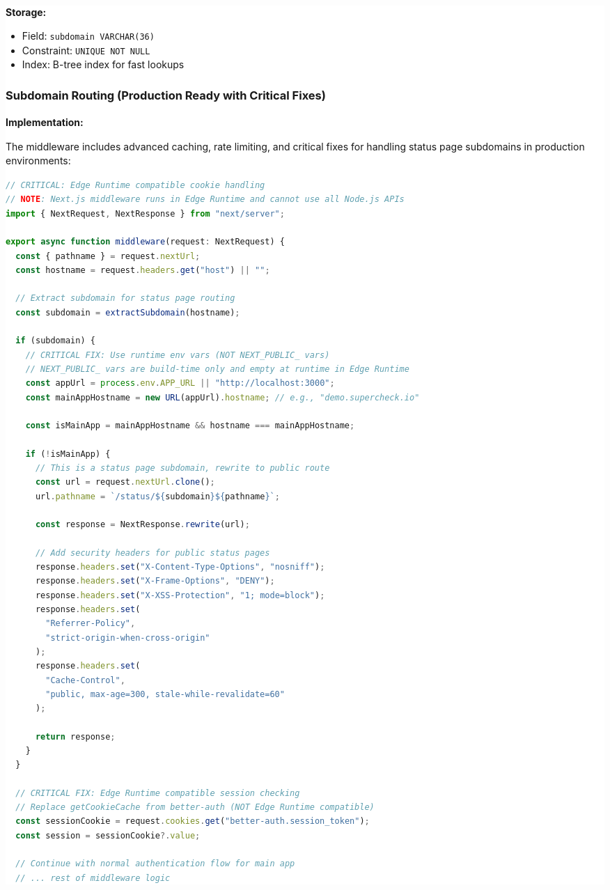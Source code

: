 **Storage:**

- Field: `subdomain VARCHAR(36)`
- Constraint: `UNIQUE NOT NULL`
- Index: B-tree index for fast lookups

### Subdomain Routing (Production Ready with Critical Fixes)

**Implementation:**

The middleware includes advanced caching, rate limiting, and critical fixes for handling status page subdomains in production environments:

```typescript
// CRITICAL: Edge Runtime compatible cookie handling
// NOTE: Next.js middleware runs in Edge Runtime and cannot use all Node.js APIs
import { NextRequest, NextResponse } from "next/server";

export async function middleware(request: NextRequest) {
  const { pathname } = request.nextUrl;
  const hostname = request.headers.get("host") || "";

  // Extract subdomain for status page routing
  const subdomain = extractSubdomain(hostname);

  if (subdomain) {
    // CRITICAL FIX: Use runtime env vars (NOT NEXT_PUBLIC_ vars)
    // NEXT_PUBLIC_ vars are build-time only and empty at runtime in Edge Runtime
    const appUrl = process.env.APP_URL || "http://localhost:3000";
    const mainAppHostname = new URL(appUrl).hostname; // e.g., "demo.supercheck.io"

    const isMainApp = mainAppHostname && hostname === mainAppHostname;

    if (!isMainApp) {
      // This is a status page subdomain, rewrite to public route
      const url = request.nextUrl.clone();
      url.pathname = `/status/${subdomain}${pathname}`;

      const response = NextResponse.rewrite(url);

      // Add security headers for public status pages
      response.headers.set("X-Content-Type-Options", "nosniff");
      response.headers.set("X-Frame-Options", "DENY");
      response.headers.set("X-XSS-Protection", "1; mode=block");
      response.headers.set(
        "Referrer-Policy",
        "strict-origin-when-cross-origin"
      );
      response.headers.set(
        "Cache-Control",
        "public, max-age=300, stale-while-revalidate=60"
      );

      return response;
    }
  }

  // CRITICAL FIX: Edge Runtime compatible session checking
  // Replace getCookieCache from better-auth (NOT Edge Runtime compatible)
  const sessionCookie = request.cookies.get("better-auth.session_token");
  const session = sessionCookie?.value;

  // Continue with normal authentication flow for main app
  // ... rest of middleware logic
```
